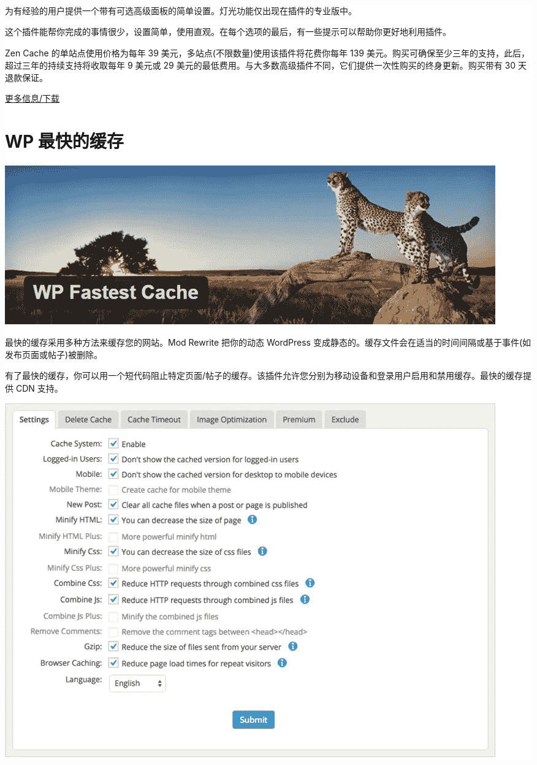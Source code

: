 为有经验的用户提供一个带有可选高级面板的简单设置。灯光功能仅出现在插件的专业版中。

这个插件能帮你完成的事情很少，设置简单，使用直观。在每个选项的最后，有一些提示可以帮助你更好地利用插件。

Zen Cache 的单站点使用价格为每年 39 美元，多站点(不限数量)使用该插件将花费你每年 139 美元。购买可确保至少三年的支持，此后，超过三年的持续支持将收取每年 9 美元或 29 美元的最低费用。与大多数高级插件不同，它们提供一次性购买的终身更新。购买带有 30 天退款保证。

[更多信息/下载](https://zencache.com/features/)

# WP 最快的缓存

![](img/37ac081d93785e4e7cfdaebb4d929cea.png)

最快的缓存采用多种方法来缓存您的网站。Mod Rewrite 把你的动态 WordPress 变成静态的。缓存文件会在适当的时间间隔或基于事件(如发布页面或帖子)被删除。

有了最快的缓存，你可以用一个短代码阻止特定页面/帖子的缓存。该插件允许您分别为移动设备和登录用户启用和禁用缓存。最快的缓存提供 CDN 支持。

![](img/473e120add73a4cd9c1058d40c2c1e5a.png)
